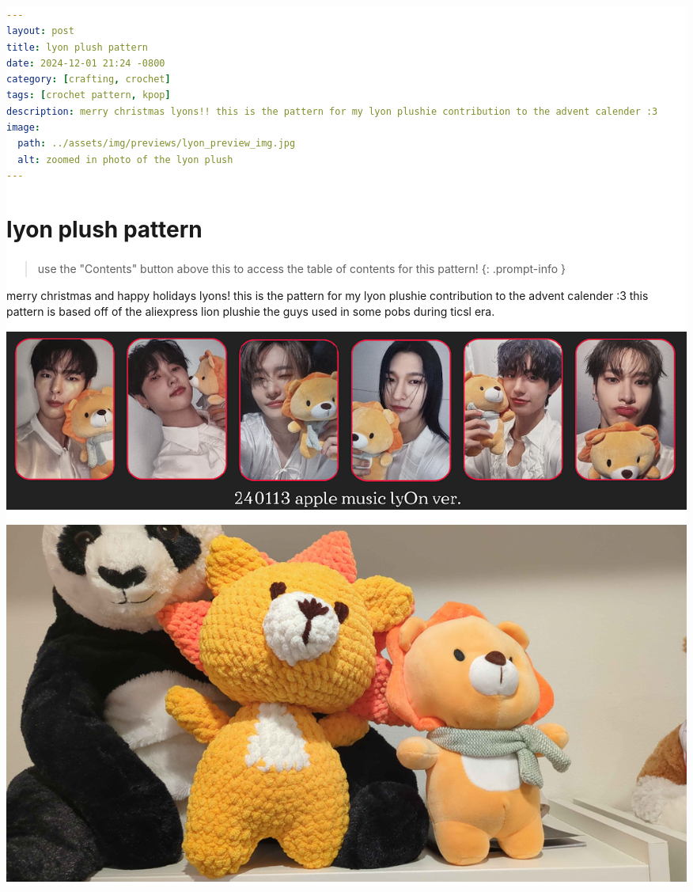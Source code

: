 ```yaml
---
layout: post
title: lyon plush pattern
date: 2024-12-01 21:24 -0800
category: [crafting, crochet]
tags: [crochet pattern, kpop]
description: merry christmas lyons!! this is the pattern for my lyon plushie contribution to the advent calender :3
image:
  path: ../assets/img/previews/lyon_preview_img.jpg
  alt: zoomed in photo of the lyon plush
---
```


# lyon plush pattern

> use the "Contents" button above this to access the table of contents for this pattern!
{: .prompt-info }

merry christmas and happy holidays lyons!
this is the pattern for my lyon plushie contribution to the advent calender :3
this pattern is based off of the aliexpress lion plushie the guys used in some pobs during ticsl era.

![the lyon card set from things i cant say love era](../assets/img/crafting/lyon_cards.png)

![the crochet lyon next to the lyon plush](../assets/img/previews/lyon_preview_img.jpg)
